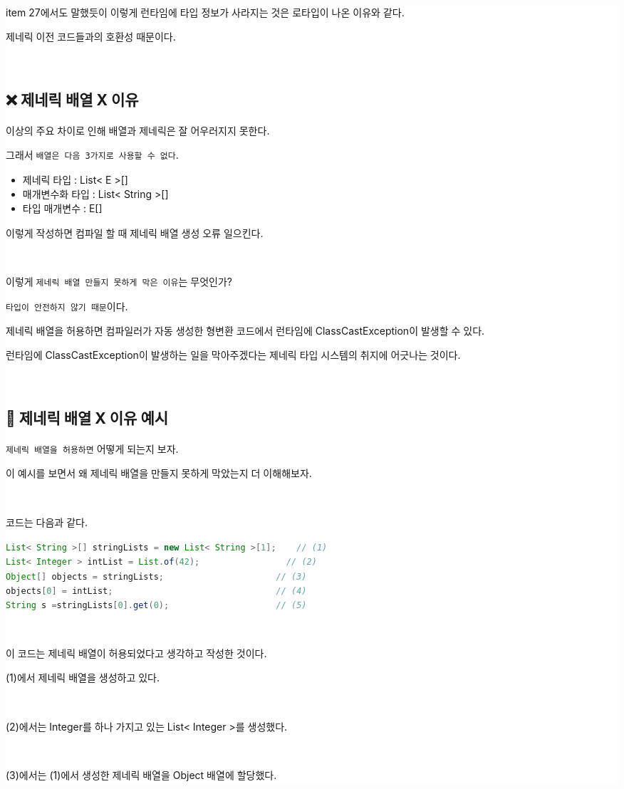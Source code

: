 item 27에서도 말했듯이 이렇게 런타임에 타입 정보가 사라지는 것은 로타입이 나온 이유와 같다. 

제네릭 이전 코드들과의 호환성 때문이다. 

<br>

## ❌ 제네릭 배열 X 이유

이상의 주요 차이로 인해 배열과 제네릭은 잘 어우러지지 못한다. 

그래서 `배열은 다음 3가지로 사용할 수 없다`. 

- 제네릭 타입 : List< E >[]
- 매개변수화 타입 : List< String >[]
- 타입 매개변수 : E[]

이렇게 작성하면 컴파일 할 때 제네릭 배열 생성 오류 일으킨다. 

<br>

이렇게 `제네릭 배열 만들지 못하게 막은 이유`는 무엇인가?

`타입이 안전하지 않기 때문`이다. 

제네릭 배열을 허용하면 컴파일러가 자동 생성한 형변환 코드에서 런타임에 ClassCastException이 발생할 수 있다. 

런타임에 ClassCastException이 발생하는 일을 막아주겠다는 제네릭 타입 시스템의 취지에 어긋나는 것이다. 

<br>

## 🎦 제네릭 배열 X 이유 예시

`제네릭 배열을 허용하면` 어떻게 되는지 보자. 

이 예시를 보면서 왜 제네릭 배열을 만들지 못하게 막았는지 더 이해해보자. 

<br>

코드는 다음과 같다. 

```java
List< String >[] stringLists = new List< String >[1];    // (1)
List< Integer > intList = List.of(42);                 // (2)
Object[] objects = stringLists;                      // (3)
objects[0] = intList;                                // (4)
String s =stringLists[0].get(0);                     // (5)
```

<br>

이 코드는 제네릭 배열이 허용되었다고 생각하고 작성한 것이다. 

(1)에서 제네릭 배열을 생성하고 있다. 

<br>

(2)에서는 Integer를 하나 가지고 있는 List< Integer >를 생성했다. 

<br>

(3)에서는 (1)에서 생성한 제네릭 배열을 Object 배열에 할당했다. 
